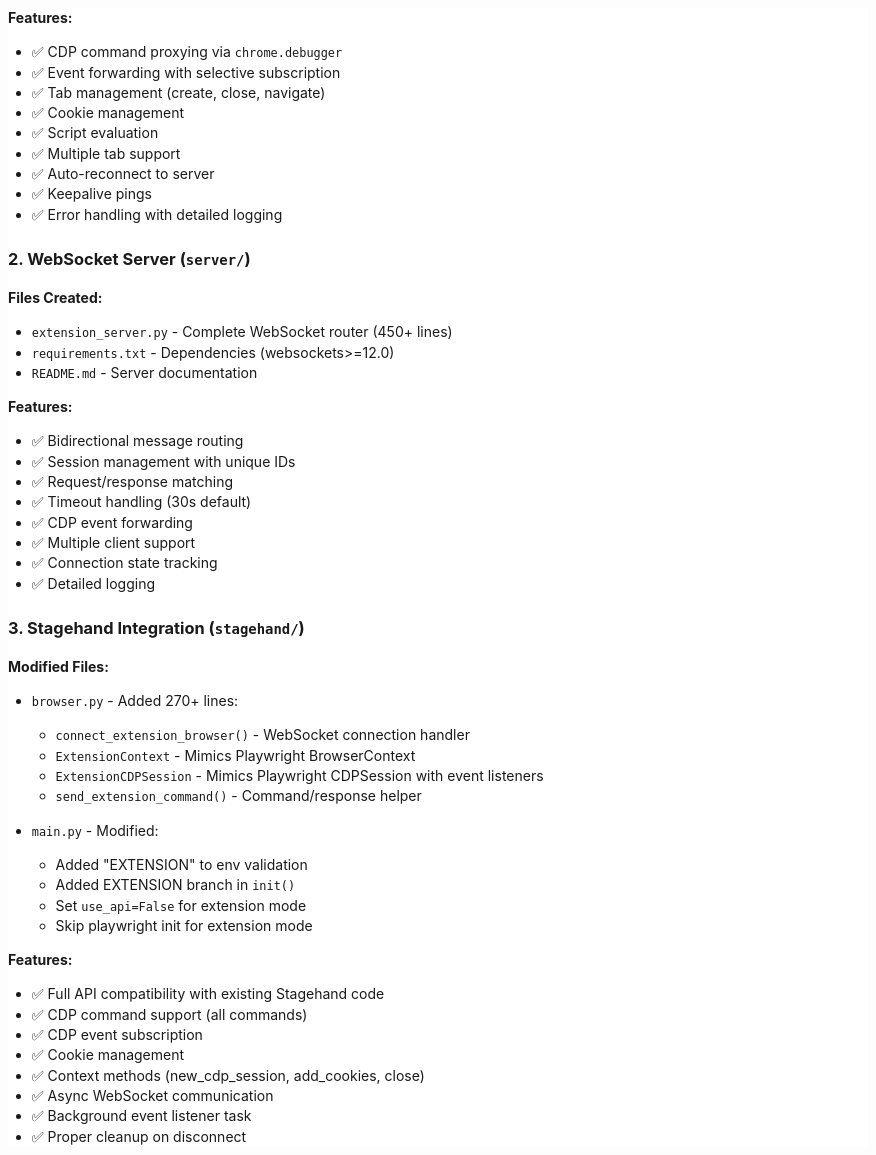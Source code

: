 **Features:**
- ✅ CDP command proxying via `chrome.debugger`
- ✅ Event forwarding with selective subscription
- ✅ Tab management (create, close, navigate)
- ✅ Cookie management
- ✅ Script evaluation
- ✅ Multiple tab support
- ✅ Auto-reconnect to server
- ✅ Keepalive pings
- ✅ Error handling with detailed logging

### 2. WebSocket Server (`server/`)

**Files Created:**
- `extension_server.py` - Complete WebSocket router (450+ lines)
- `requirements.txt` - Dependencies (websockets>=12.0)
- `README.md` - Server documentation

**Features:**
- ✅ Bidirectional message routing
- ✅ Session management with unique IDs
- ✅ Request/response matching
- ✅ Timeout handling (30s default)
- ✅ CDP event forwarding
- ✅ Multiple client support
- ✅ Connection state tracking
- ✅ Detailed logging

### 3. Stagehand Integration (`stagehand/`)

**Modified Files:**
- `browser.py` - Added 270+ lines:
  - `connect_extension_browser()` - WebSocket connection handler
  - `ExtensionContext` - Mimics Playwright BrowserContext
  - `ExtensionCDPSession` - Mimics Playwright CDPSession with event listeners
  - `send_extension_command()` - Command/response helper

- `main.py` - Modified:
  - Added "EXTENSION" to env validation
  - Added EXTENSION branch in `init()`
  - Set `use_api=False` for extension mode
  - Skip playwright init for extension mode

**Features:**
- ✅ Full API compatibility with existing Stagehand code
- ✅ CDP command support (all commands)
- ✅ CDP event subscription
- ✅ Cookie management
- ✅ Context methods (new_cdp_session, add_cookies, close)
- ✅ Async WebSocket communication
- ✅ Background event listener task
- ✅ Proper cleanup on disconnect
